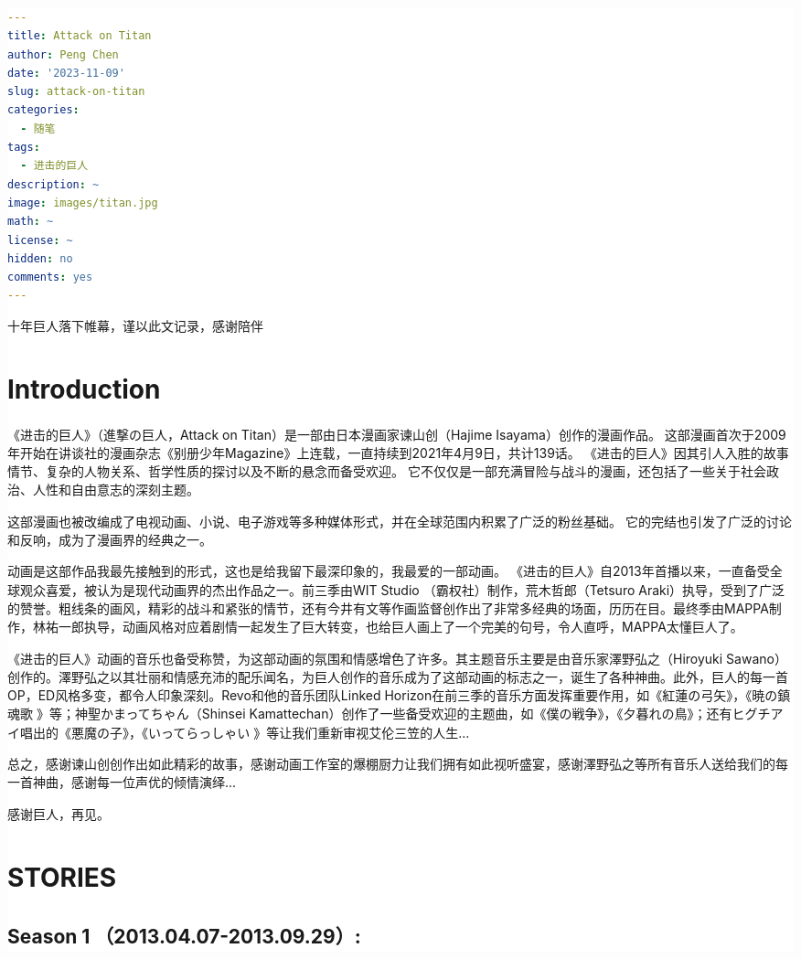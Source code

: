```yaml
---
title: Attack on Titan
author: Peng Chen
date: '2023-11-09'
slug: attack-on-titan
categories:
  - 随笔
tags:
  - 进击的巨人
description: ~
image: images/titan.jpg
math: ~
license: ~
hidden: no
comments: yes
---
```


十年巨人落下帷幕，谨以此文记录，感谢陪伴

# Introduction

《进击的巨人》（進撃の巨人，Attack on Titan）是一部由日本漫画家谏山创（Hajime Isayama）创作的漫画作品。 这部漫画首次于2009年开始在讲谈社的漫画杂志《别册少年Magazine》上连载，一直持续到2021年4月9日，共计139话。 《进击的巨人》因其引人入胜的故事情节、复杂的人物关系、哲学性质的探讨以及不断的悬念而备受欢迎。 它不仅仅是一部充满冒险与战斗的漫画，还包括了一些关于社会政治、人性和自由意志的深刻主题。

这部漫画也被改编成了电视动画、小说、电子游戏等多种媒体形式，并在全球范围内积累了广泛的粉丝基础。 它的完结也引发了广泛的讨论和反响，成为了漫画界的经典之一。

动画是这部作品我最先接触到的形式，这也是给我留下最深印象的，我最爱的一部动画。 《进击的巨人》自2013年首播以来，一直备受全球观众喜爱，被认为是现代动画界的杰出作品之一。前三季由WIT Studio （霸权社）制作，荒木哲郎（Tetsuro Araki）执导，受到了广泛的赞誉。粗线条的画风，精彩的战斗和紧张的情节，还有今井有文等作画监督创作出了非常多经典的场面，历历在目。最终季由MAPPA制作，林祐一郎执导，动画风格对应着剧情一起发生了巨大转变，也给巨人画上了一个完美的句号，令人直呼，MAPPA太懂巨人了。

《进击的巨人》动画的音乐也备受称赞，为这部动画的氛围和情感增色了许多。其主题音乐主要是由音乐家澤野弘之（Hiroyuki Sawano）创作的。澤野弘之以其壮丽和情感充沛的配乐闻名，为巨人创作的音乐成为了这部动画的标志之一，诞生了各种神曲。此外，巨人的每一首OP，ED风格多变，都令人印象深刻。Revo和他的音乐团队Linked Horizon在前三季的音乐方面发挥重要作用，如《紅蓮の弓矢》，《暁の鎮魂歌 》等；神聖かまってちゃん（Shinsei Kamattechan）创作了一些备受欢迎的主题曲，如《僕の戦争》，《夕暮れの鳥》；还有ヒグチアイ唱出的《悪魔の子》，《いってらっしゃい 》等让我们重新审视艾伦三笠的人生...

总之，感谢谏山创创作出如此精彩的故事，感谢动画工作室的爆棚厨力让我们拥有如此视听盛宴，感谢澤野弘之等所有音乐人送给我们的每一首神曲，感谢每一位声优的倾情演绎...

感谢巨人，再见。

# STORIES

## Season 1 （2013.04.07-2013.09.29）:
